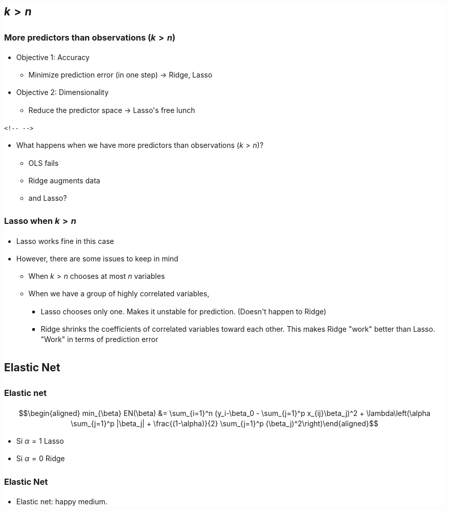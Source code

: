$k>n$
-----

### More predictors than observations ($k>n$)

-   Objective 1: Accuracy

    -   Minimize prediction error (in one step) $\rightarrow$ Ridge,
        Lasso

-   Objective 2: Dimensionality

    -   Reduce the predictor space $\rightarrow$ Lasso's free lunch

```{=html}
<!-- -->
```
-   What happens when we have more predictors than observations ($k>n$)?

    -   OLS fails

    -   Ridge augments data

    -   and Lasso?

### Lasso when $k>n$

-   Lasso works fine in this case

-   However, there are some issues to keep in mind

    -   When $k>n$ chooses at most $n$ variables

    -   When we have a group of highly correlated variables,

        -   Lasso chooses only one. Makes it unstable for prediction.
            (Doesn't happen to Ridge)

        -   Ridge shrinks the coefficients of correlated variables
            toward each other. This makes Ridge "work" better than
            Lasso. "Work" in terms of prediction error

Elastic Net
-----------

### Elastic net

$$\begin{aligned}
min_{\beta} EN(\beta) &= \sum_{i=1}^n (y_i-\beta_0 - \sum_{j=1}^p x_{ij}\beta_j)^2  + \lambda\left(\alpha \sum_{j=1}^p |\beta_j| + \frac{(1-\alpha)}{2} \sum_{j=1}^p (\beta_j)^2\right)\end{aligned}$$

-   Si $\alpha=1$ Lasso

-   Si $\alpha=0$ Ridge

### Elastic Net

-   Elastic net: happy medium.
